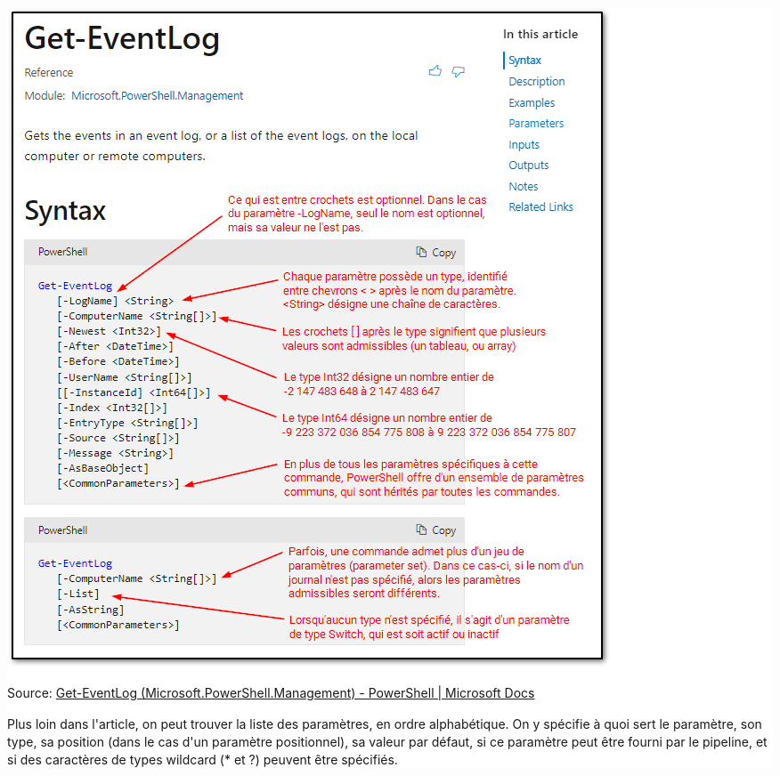![image](./assets/r01/08a.png)

Source: [Get-EventLog (Microsoft.PowerShell.Management) - PowerShell | Microsoft Docs](https://docs.microsoft.com/en-us/powershell/module/microsoft.powershell.management/get-eventlog?view=powershell-5.1#syntax)


Plus loin dans l'article, on peut trouver la liste des paramètres, en ordre alphabétique. On y spécifie à quoi sert le paramètre, son type, sa position (dans le cas d'un paramètre positionnel), sa valeur par défaut, si ce paramètre peut être fourni par le pipeline, et si des caractères de types wildcard (* et ?) peuvent être spécifiés.
